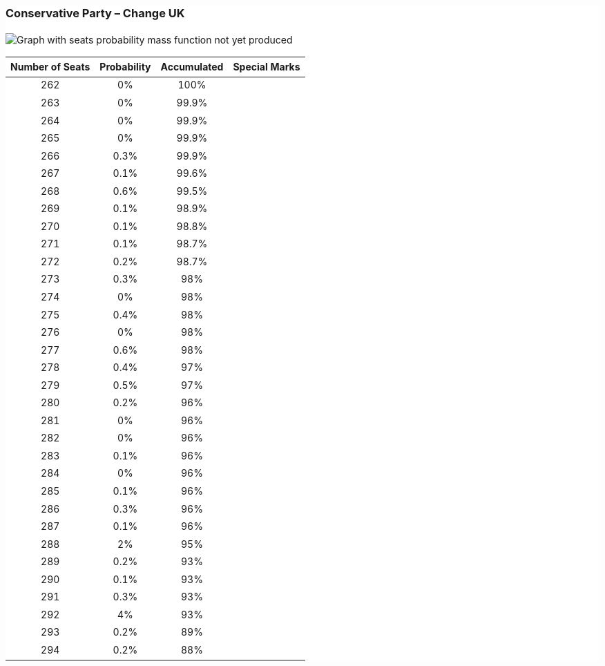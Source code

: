 ### Conservative Party – Change UK

![Graph with seats probability mass function not yet produced](2019-08-21-YouGov-coalitions-seats-pmf-con–chuk.png "Seats Probability Mass Function")

| Number of Seats | Probability | Accumulated | Special Marks |
|:---------------:|:-----------:|:-----------:|:-------------:|
| 262 | 0% | 100% |  |
| 263 | 0% | 99.9% |  |
| 264 | 0% | 99.9% |  |
| 265 | 0% | 99.9% |  |
| 266 | 0.3% | 99.9% |  |
| 267 | 0.1% | 99.6% |  |
| 268 | 0.6% | 99.5% |  |
| 269 | 0.1% | 98.9% |  |
| 270 | 0.1% | 98.8% |  |
| 271 | 0.1% | 98.7% |  |
| 272 | 0.2% | 98.7% |  |
| 273 | 0.3% | 98% |  |
| 274 | 0% | 98% |  |
| 275 | 0.4% | 98% |  |
| 276 | 0% | 98% |  |
| 277 | 0.6% | 98% |  |
| 278 | 0.4% | 97% |  |
| 279 | 0.5% | 97% |  |
| 280 | 0.2% | 96% |  |
| 281 | 0% | 96% |  |
| 282 | 0% | 96% |  |
| 283 | 0.1% | 96% |  |
| 284 | 0% | 96% |  |
| 285 | 0.1% | 96% |  |
| 286 | 0.3% | 96% |  |
| 287 | 0.1% | 96% |  |
| 288 | 2% | 95% |  |
| 289 | 0.2% | 93% |  |
| 290 | 0.1% | 93% |  |
| 291 | 0.3% | 93% |  |
| 292 | 4% | 93% |  |
| 293 | 0.2% | 89% |  |
| 294 | 0.2% | 88% |  |